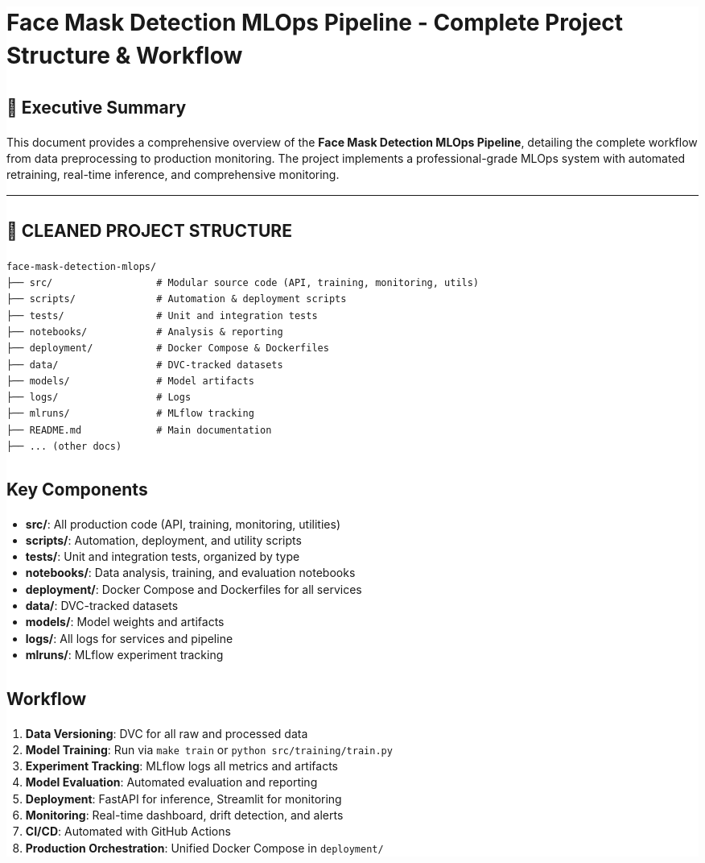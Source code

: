 # Face Mask Detection MLOps Pipeline - Complete Project Structure & Workflow

## 🎯 Executive Summary

This document provides a comprehensive overview of the **Face Mask Detection MLOps Pipeline**, detailing the complete workflow from data preprocessing to production monitoring. The project implements a professional-grade MLOps system with automated retraining, real-time inference, and comprehensive monitoring.

---

## 📁 **CLEANED PROJECT STRUCTURE**

```
face-mask-detection-mlops/
├── src/                  # Modular source code (API, training, monitoring, utils)
├── scripts/              # Automation & deployment scripts
├── tests/                # Unit and integration tests
├── notebooks/            # Analysis & reporting
├── deployment/           # Docker Compose & Dockerfiles
├── data/                 # DVC-tracked datasets
├── models/               # Model artifacts
├── logs/                 # Logs
├── mlruns/               # MLflow tracking
├── README.md             # Main documentation
├── ... (other docs)
```

## Key Components
- **src/**: All production code (API, training, monitoring, utilities)
- **scripts/**: Automation, deployment, and utility scripts
- **tests/**: Unit and integration tests, organized by type
- **notebooks/**: Data analysis, training, and evaluation notebooks
- **deployment/**: Docker Compose and Dockerfiles for all services
- **data/**: DVC-tracked datasets
- **models/**: Model weights and artifacts
- **logs/**: All logs for services and pipeline
- **mlruns/**: MLflow experiment tracking

## Workflow
1. **Data Versioning**: DVC for all raw and processed data
2. **Model Training**: Run via `make train` or `python src/training/train.py`
3. **Experiment Tracking**: MLflow logs all metrics and artifacts
4. **Model Evaluation**: Automated evaluation and reporting
5. **Deployment**: FastAPI for inference, Streamlit for monitoring
6. **Monitoring**: Real-time dashboard, drift detection, and alerts
7. **CI/CD**: Automated with GitHub Actions
8. **Production Orchestration**: Unified Docker Compose in `deployment/`
